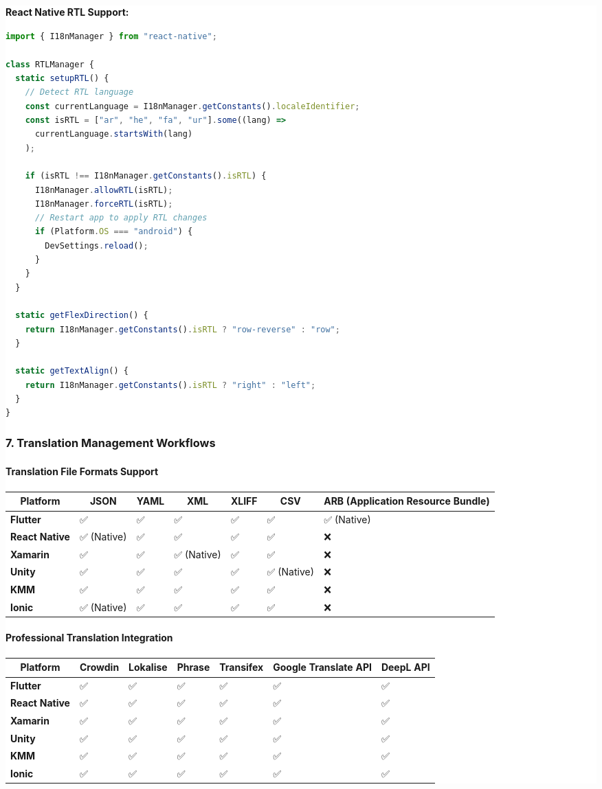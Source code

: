 **React Native RTL Support:**

```javascript
import { I18nManager } from "react-native";

class RTLManager {
  static setupRTL() {
    // Detect RTL language
    const currentLanguage = I18nManager.getConstants().localeIdentifier;
    const isRTL = ["ar", "he", "fa", "ur"].some((lang) =>
      currentLanguage.startsWith(lang)
    );

    if (isRTL !== I18nManager.getConstants().isRTL) {
      I18nManager.allowRTL(isRTL);
      I18nManager.forceRTL(isRTL);
      // Restart app to apply RTL changes
      if (Platform.OS === "android") {
        DevSettings.reload();
      }
    }
  }

  static getFlexDirection() {
    return I18nManager.getConstants().isRTL ? "row-reverse" : "row";
  }

  static getTextAlign() {
    return I18nManager.getConstants().isRTL ? "right" : "left";
  }
}
```

### 7. Translation Management Workflows

#### Translation File Formats Support

| Platform         | JSON        | YAML | XML         | XLIFF | CSV         | ARB (Application Resource Bundle) |
| ---------------- | ----------- | ---- | ----------- | ----- | ----------- | --------------------------------- |
| **Flutter**      | ✅          | ✅   | ✅          | ✅    | ✅          | ✅ (Native)                       |
| **React Native** | ✅ (Native) | ✅   | ✅          | ✅    | ✅          | ❌                                |
| **Xamarin**      | ✅          | ✅   | ✅ (Native) | ✅    | ✅          | ❌                                |
| **Unity**        | ✅          | ✅   | ✅          | ✅    | ✅ (Native) | ❌                                |
| **KMM**          | ✅          | ✅   | ✅          | ✅    | ✅          | ❌                                |
| **Ionic**        | ✅ (Native) | ✅   | ✅          | ✅    | ✅          | ❌                                |

#### Professional Translation Integration

| Platform         | Crowdin | Lokalise | Phrase | Transifex | Google Translate API | DeepL API |
| ---------------- | ------- | -------- | ------ | --------- | -------------------- | --------- |
| **Flutter**      | ✅      | ✅       | ✅     | ✅        | ✅                   | ✅        |
| **React Native** | ✅      | ✅       | ✅     | ✅        | ✅                   | ✅        |
| **Xamarin**      | ✅      | ✅       | ✅     | ✅        | ✅                   | ✅        |
| **Unity**        | ✅      | ✅       | ✅     | ✅        | ✅                   | ✅        |
| **KMM**          | ✅      | ✅       | ✅     | ✅        | ✅                   | ✅        |
| **Ionic**        | ✅      | ✅       | ✅     | ✅        | ✅                   | ✅        |
